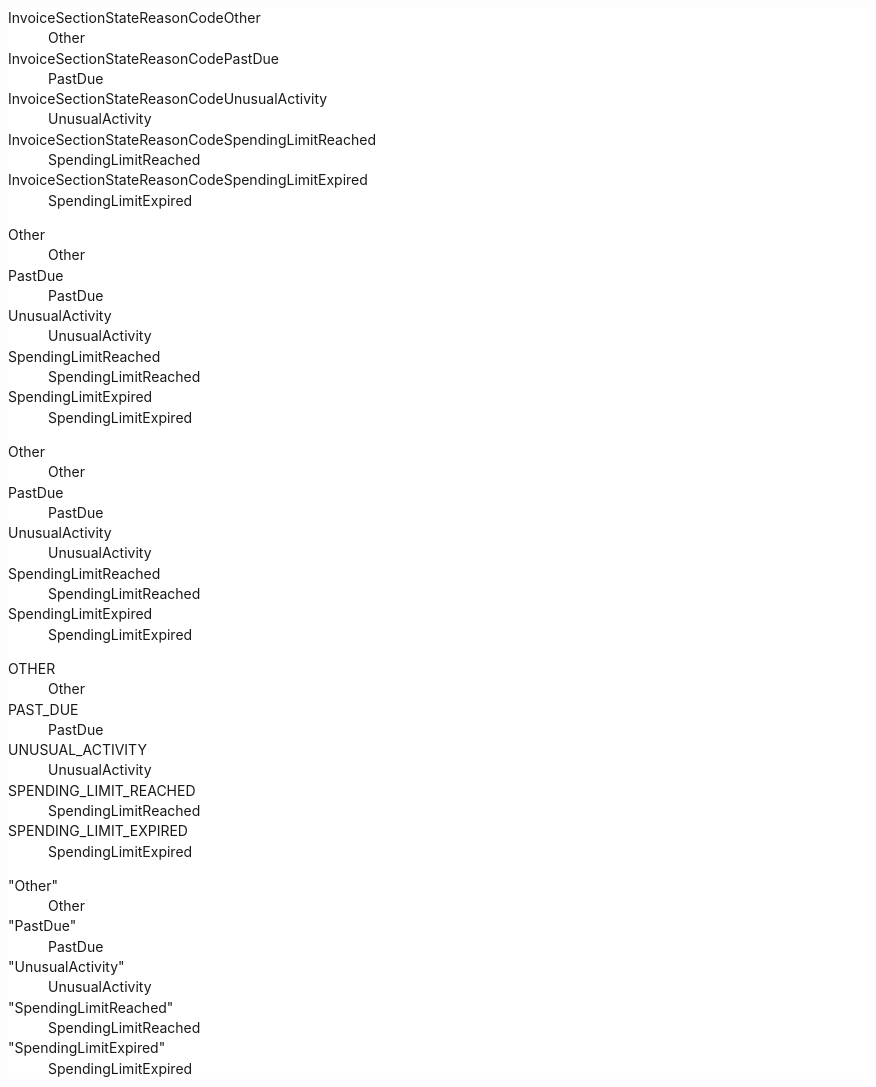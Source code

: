 <div>
<pulumi-choosable type="language" values="go">
<dl class="tabular"><dt>Invoice<wbr>Section<wbr>State<wbr>Reason<wbr>Code<wbr>Other</dt>
    <dd>Other</dd><dt>Invoice<wbr>Section<wbr>State<wbr>Reason<wbr>Code<wbr>Past<wbr>Due</dt>
    <dd>PastDue</dd><dt>Invoice<wbr>Section<wbr>State<wbr>Reason<wbr>Code<wbr>Unusual<wbr>Activity</dt>
    <dd>UnusualActivity</dd><dt>Invoice<wbr>Section<wbr>State<wbr>Reason<wbr>Code<wbr>Spending<wbr>Limit<wbr>Reached</dt>
    <dd>SpendingLimitReached</dd><dt>Invoice<wbr>Section<wbr>State<wbr>Reason<wbr>Code<wbr>Spending<wbr>Limit<wbr>Expired</dt>
    <dd>SpendingLimitExpired</dd></dl>
</pulumi-choosable>
</div>

<div>
<pulumi-choosable type="language" values="java">
<dl class="tabular"><dt>Other</dt>
    <dd>Other</dd><dt>Past<wbr>Due</dt>
    <dd>PastDue</dd><dt>Unusual<wbr>Activity</dt>
    <dd>UnusualActivity</dd><dt>Spending<wbr>Limit<wbr>Reached</dt>
    <dd>SpendingLimitReached</dd><dt>Spending<wbr>Limit<wbr>Expired</dt>
    <dd>SpendingLimitExpired</dd></dl>
</pulumi-choosable>
</div>

<div>
<pulumi-choosable type="language" values="javascript,typescript">
<dl class="tabular"><dt>Other</dt>
    <dd>Other</dd><dt>Past<wbr>Due</dt>
    <dd>PastDue</dd><dt>Unusual<wbr>Activity</dt>
    <dd>UnusualActivity</dd><dt>Spending<wbr>Limit<wbr>Reached</dt>
    <dd>SpendingLimitReached</dd><dt>Spending<wbr>Limit<wbr>Expired</dt>
    <dd>SpendingLimitExpired</dd></dl>
</pulumi-choosable>
</div>

<div>
<pulumi-choosable type="language" values="python">
<dl class="tabular"><dt>OTHER</dt>
    <dd>Other</dd><dt>PAST_DUE</dt>
    <dd>PastDue</dd><dt>UNUSUAL_ACTIVITY</dt>
    <dd>UnusualActivity</dd><dt>SPENDING_LIMIT_REACHED</dt>
    <dd>SpendingLimitReached</dd><dt>SPENDING_LIMIT_EXPIRED</dt>
    <dd>SpendingLimitExpired</dd></dl>
</pulumi-choosable>
</div>

<div>
<pulumi-choosable type="language" values="yaml">
<dl class="tabular"><dt>"Other"</dt>
    <dd>Other</dd><dt>"Past<wbr>Due"</dt>
    <dd>PastDue</dd><dt>"Unusual<wbr>Activity"</dt>
    <dd>UnusualActivity</dd><dt>"Spending<wbr>Limit<wbr>Reached"</dt>
    <dd>SpendingLimitReached</dd><dt>"Spending<wbr>Limit<wbr>Expired"</dt>
    <dd>SpendingLimitExpired</dd></dl>
</pulumi-choosable>
</div>
